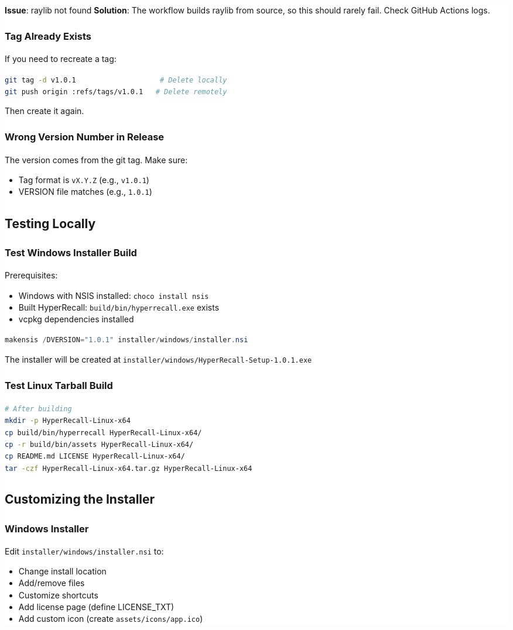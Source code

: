 **Issue**: raylib not found
**Solution**: The workflow builds raylib from source, so this should rarely fail. Check GitHub Actions logs.

### Tag Already Exists

If you need to recreate a tag:
```bash
git tag -d v1.0.1                    # Delete locally
git push origin :refs/tags/v1.0.1   # Delete remotely
```

Then create it again.

### Wrong Version Number in Release

The version comes from the git tag. Make sure:
- Tag format is `vX.Y.Z` (e.g., `v1.0.1`)
- VERSION file matches (e.g., `1.0.1`)

## Testing Locally

### Test Windows Installer Build

Prerequisites:
- Windows with NSIS installed: `choco install nsis`
- Built HyperRecall: `build/bin/hyperrecall.exe` exists
- vcpkg dependencies installed

```powershell
makensis /DVERSION="1.0.1" installer/windows/installer.nsi
```

The installer will be created at `installer/windows/HyperRecall-Setup-1.0.1.exe`

### Test Linux Tarball Build

```bash
# After building
mkdir -p HyperRecall-Linux-x64
cp build/bin/hyperrecall HyperRecall-Linux-x64/
cp -r build/bin/assets HyperRecall-Linux-x64/
cp README.md LICENSE HyperRecall-Linux-x64/
tar -czf HyperRecall-Linux-x64.tar.gz HyperRecall-Linux-x64
```

## Customizing the Installer

### Windows Installer

Edit `installer/windows/installer.nsi` to:
- Change install location
- Add/remove files
- Customize shortcuts
- Add license page (define LICENSE_TXT)
- Add custom icon (create `assets/icons/app.ico`)

